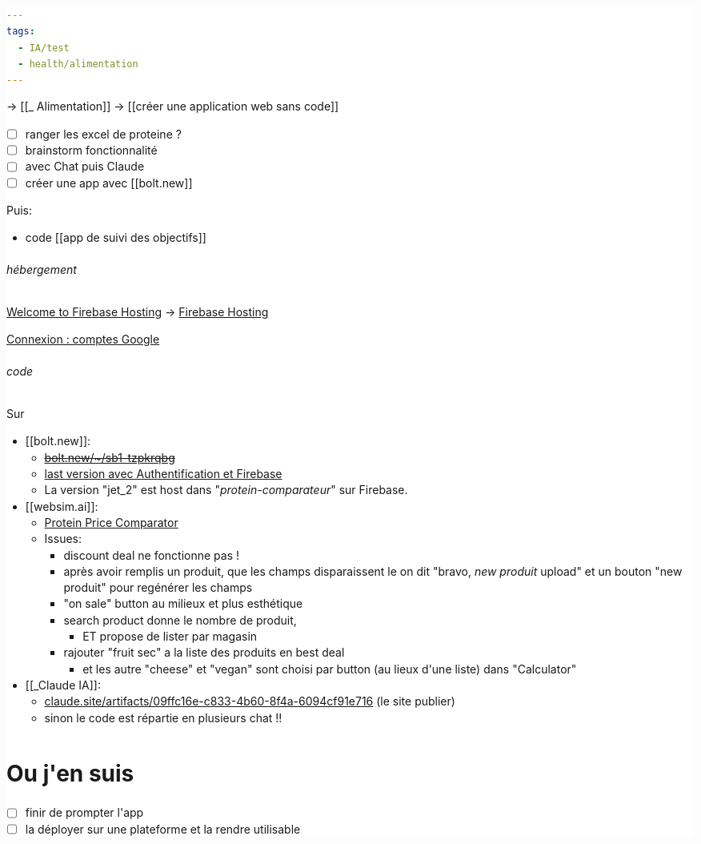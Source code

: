 ```yaml
---
tags:
  - IA/test
  - health/alimentation
---
```

-> [[_ Alimentation]]
-> [[créer une application web sans code]]


- [ ] ranger les excel de proteine ?
- [ ] brainstorm fonctionnalité 
- [ ] avec Chat puis Claude 
- [ ] créer une app avec [[bolt.new]]

Puis:
- code [[app de suivi des objectifs]]


###### hébergement
[Welcome to Firebase Hosting](https://bolt---prot-comparateur.web.app/) -> [Firebase Hosting](https://firebase.google.com/docs/hosting?hl=fr)

[Connexion : comptes Google](https://console.firebase.google.com/project/bolt---prot-comparateur/overview)
###### code
Sur
- [[bolt.new]]: 
	- ~~[bolt.new/\~/sb1-tzpkrqbg](https://bolt.new/~/sb1-tzpkrqbg)~~
	- [last version avec Authentification et Firebase](https://bolt.new/~/sb1-ydeb7rg8)
	- La version "jet_2" est host dans "*protein-comparateur*" sur Firebase. 
- [[websim.ai]]: 
	- [Protein Price Comparator](https://websim.ai/p/g68826s0n463danr_1nl)
	- Issues:
		- discount deal ne fonctionne pas !
		- après avoir remplis un produit, que les champs disparaissent le on dit "bravo, *new produit* upload" et un bouton "new produit" pour regénérer les champs
		- "on sale" button au milieux et plus esthétique
		- search product donne le nombre de produit,
			- ET propose de lister par magasin
		- rajouter "fruit sec" a la liste des produits en best deal
			- et les autre "cheese" et "vegan" sont choisi par button (au lieux d'une liste) dans "Calculator"
- [[_Claude IA]]: 
	- [claude.site/artifacts/09ffc16e-c833-4b60-8f4a-6094cf91e716](https://claude.site/artifacts/09ffc16e-c833-4b60-8f4a-6094cf91e716) (le site publier)
	- sinon le code est répartie en plusieurs chat !!

# Ou j'en suis
- [ ] finir de prompter l'app 
- [ ] la déployer sur une plateforme et la rendre utilisable
